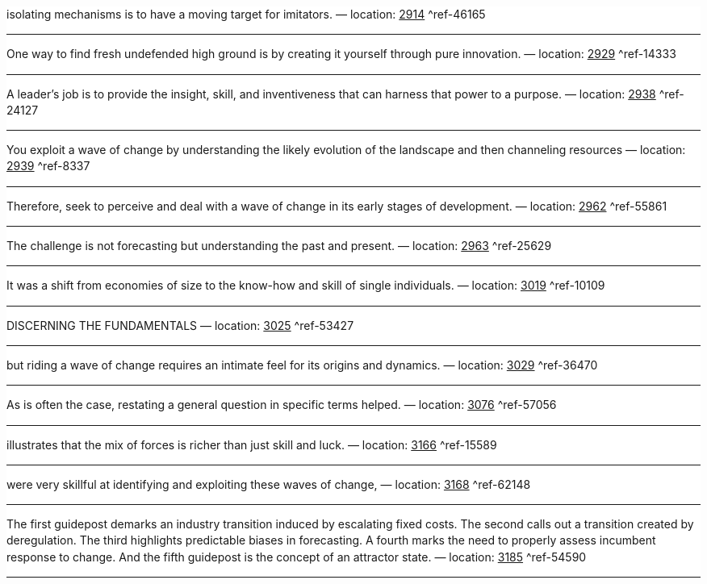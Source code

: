 isolating mechanisms is to have a moving target for imitators. — location: [2914](kindle://book?action=open&asin=B005331U7Q&location=2914) ^ref-46165

---
One way to find fresh undefended high ground is by creating it yourself through pure innovation. — location: [2929](kindle://book?action=open&asin=B005331U7Q&location=2929) ^ref-14333

---
A leader’s job is to provide the insight, skill, and inventiveness that can harness that power to a purpose. — location: [2938](kindle://book?action=open&asin=B005331U7Q&location=2938) ^ref-24127

---
You exploit a wave of change by understanding the likely evolution of the landscape and then channeling resources — location: [2939](kindle://book?action=open&asin=B005331U7Q&location=2939) ^ref-8337

---
Therefore, seek to perceive and deal with a wave of change in its early stages of development. — location: [2962](kindle://book?action=open&asin=B005331U7Q&location=2962) ^ref-55861

---
The challenge is not forecasting but understanding the past and present. — location: [2963](kindle://book?action=open&asin=B005331U7Q&location=2963) ^ref-25629

---
It was a shift from economies of size to the know-how and skill of single individuals. — location: [3019](kindle://book?action=open&asin=B005331U7Q&location=3019) ^ref-10109

---
DISCERNING THE FUNDAMENTALS — location: [3025](kindle://book?action=open&asin=B005331U7Q&location=3025) ^ref-53427

---
but riding a wave of change requires an intimate feel for its origins and dynamics. — location: [3029](kindle://book?action=open&asin=B005331U7Q&location=3029) ^ref-36470

---
As is often the case, restating a general question in specific terms helped. — location: [3076](kindle://book?action=open&asin=B005331U7Q&location=3076) ^ref-57056

---
illustrates that the mix of forces is richer than just skill and luck. — location: [3166](kindle://book?action=open&asin=B005331U7Q&location=3166) ^ref-15589

---
were very skillful at identifying and exploiting these waves of change, — location: [3168](kindle://book?action=open&asin=B005331U7Q&location=3168) ^ref-62148

---
The first guidepost demarks an industry transition induced by escalating fixed costs. The second calls out a transition created by deregulation. The third highlights predictable biases in forecasting. A fourth marks the need to properly assess incumbent response to change. And the fifth guidepost is the concept of an attractor state. — location: [3185](kindle://book?action=open&asin=B005331U7Q&location=3185) ^ref-54590

---
